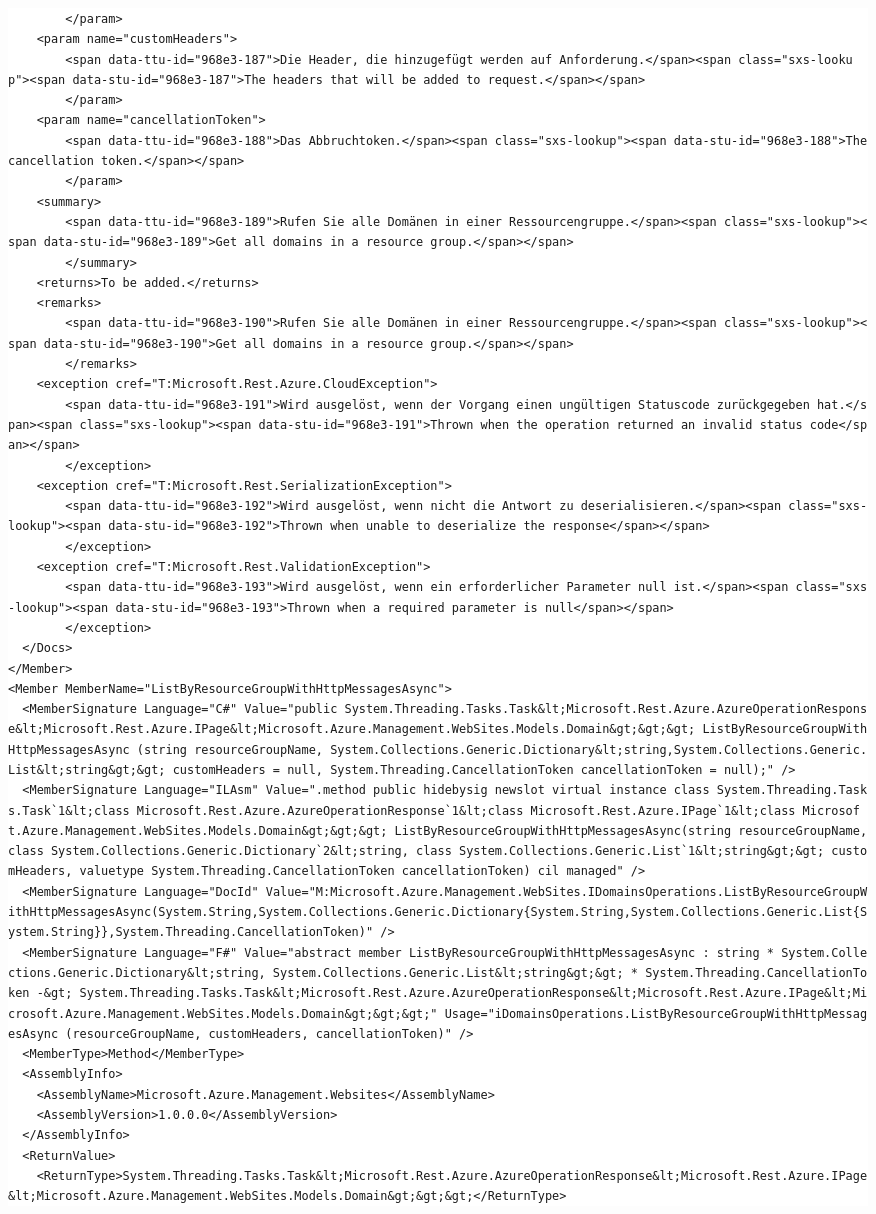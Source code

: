             </param>
        <param name="customHeaders">
            <span data-ttu-id="968e3-187">Die Header, die hinzugefügt werden auf Anforderung.</span><span class="sxs-lookup"><span data-stu-id="968e3-187">The headers that will be added to request.</span></span>
            </param>
        <param name="cancellationToken">
            <span data-ttu-id="968e3-188">Das Abbruchtoken.</span><span class="sxs-lookup"><span data-stu-id="968e3-188">The cancellation token.</span></span>
            </param>
        <summary>
            <span data-ttu-id="968e3-189">Rufen Sie alle Domänen in einer Ressourcengruppe.</span><span class="sxs-lookup"><span data-stu-id="968e3-189">Get all domains in a resource group.</span></span>
            </summary>
        <returns>To be added.</returns>
        <remarks>
            <span data-ttu-id="968e3-190">Rufen Sie alle Domänen in einer Ressourcengruppe.</span><span class="sxs-lookup"><span data-stu-id="968e3-190">Get all domains in a resource group.</span></span>
            </remarks>
        <exception cref="T:Microsoft.Rest.Azure.CloudException">
            <span data-ttu-id="968e3-191">Wird ausgelöst, wenn der Vorgang einen ungültigen Statuscode zurückgegeben hat.</span><span class="sxs-lookup"><span data-stu-id="968e3-191">Thrown when the operation returned an invalid status code</span></span>
            </exception>
        <exception cref="T:Microsoft.Rest.SerializationException">
            <span data-ttu-id="968e3-192">Wird ausgelöst, wenn nicht die Antwort zu deserialisieren.</span><span class="sxs-lookup"><span data-stu-id="968e3-192">Thrown when unable to deserialize the response</span></span>
            </exception>
        <exception cref="T:Microsoft.Rest.ValidationException">
            <span data-ttu-id="968e3-193">Wird ausgelöst, wenn ein erforderlicher Parameter null ist.</span><span class="sxs-lookup"><span data-stu-id="968e3-193">Thrown when a required parameter is null</span></span>
            </exception>
      </Docs>
    </Member>
    <Member MemberName="ListByResourceGroupWithHttpMessagesAsync">
      <MemberSignature Language="C#" Value="public System.Threading.Tasks.Task&lt;Microsoft.Rest.Azure.AzureOperationResponse&lt;Microsoft.Rest.Azure.IPage&lt;Microsoft.Azure.Management.WebSites.Models.Domain&gt;&gt;&gt; ListByResourceGroupWithHttpMessagesAsync (string resourceGroupName, System.Collections.Generic.Dictionary&lt;string,System.Collections.Generic.List&lt;string&gt;&gt; customHeaders = null, System.Threading.CancellationToken cancellationToken = null);" />
      <MemberSignature Language="ILAsm" Value=".method public hidebysig newslot virtual instance class System.Threading.Tasks.Task`1&lt;class Microsoft.Rest.Azure.AzureOperationResponse`1&lt;class Microsoft.Rest.Azure.IPage`1&lt;class Microsoft.Azure.Management.WebSites.Models.Domain&gt;&gt;&gt; ListByResourceGroupWithHttpMessagesAsync(string resourceGroupName, class System.Collections.Generic.Dictionary`2&lt;string, class System.Collections.Generic.List`1&lt;string&gt;&gt; customHeaders, valuetype System.Threading.CancellationToken cancellationToken) cil managed" />
      <MemberSignature Language="DocId" Value="M:Microsoft.Azure.Management.WebSites.IDomainsOperations.ListByResourceGroupWithHttpMessagesAsync(System.String,System.Collections.Generic.Dictionary{System.String,System.Collections.Generic.List{System.String}},System.Threading.CancellationToken)" />
      <MemberSignature Language="F#" Value="abstract member ListByResourceGroupWithHttpMessagesAsync : string * System.Collections.Generic.Dictionary&lt;string, System.Collections.Generic.List&lt;string&gt;&gt; * System.Threading.CancellationToken -&gt; System.Threading.Tasks.Task&lt;Microsoft.Rest.Azure.AzureOperationResponse&lt;Microsoft.Rest.Azure.IPage&lt;Microsoft.Azure.Management.WebSites.Models.Domain&gt;&gt;&gt;" Usage="iDomainsOperations.ListByResourceGroupWithHttpMessagesAsync (resourceGroupName, customHeaders, cancellationToken)" />
      <MemberType>Method</MemberType>
      <AssemblyInfo>
        <AssemblyName>Microsoft.Azure.Management.Websites</AssemblyName>
        <AssemblyVersion>1.0.0.0</AssemblyVersion>
      </AssemblyInfo>
      <ReturnValue>
        <ReturnType>System.Threading.Tasks.Task&lt;Microsoft.Rest.Azure.AzureOperationResponse&lt;Microsoft.Rest.Azure.IPage&lt;Microsoft.Azure.Management.WebSites.Models.Domain&gt;&gt;&gt;</ReturnType>